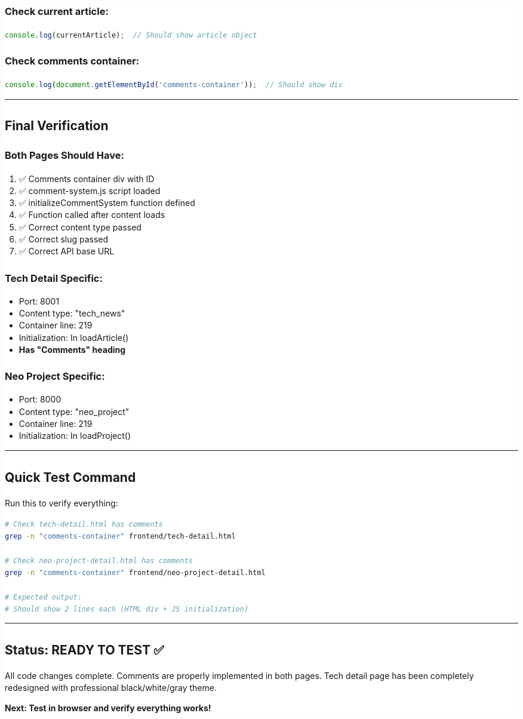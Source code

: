 ### Check current article:
```javascript
console.log(currentArticle);  // Should show article object
```

### Check comments container:
```javascript
console.log(document.getElementById('comments-container'));  // Should show div
```

---

## Final Verification

### Both Pages Should Have:
1. ✅ Comments container div with ID
2. ✅ comment-system.js script loaded
3. ✅ initializeCommentSystem function defined
4. ✅ Function called after content loads
5. ✅ Correct content type passed
6. ✅ Correct slug passed
7. ✅ Correct API base URL

### Tech Detail Specific:
- Port: 8001
- Content type: "tech_news"
- Container line: 219
- Initialization: In loadArticle()
- **Has "Comments" heading**

### Neo Project Specific:
- Port: 8000
- Content type: "neo_project"
- Container line: 219
- Initialization: In loadProject()

---

## Quick Test Command

Run this to verify everything:
```bash
# Check tech-detail.html has comments
grep -n "comments-container" frontend/tech-detail.html

# Check neo-project-detail.html has comments
grep -n "comments-container" frontend/neo-project-detail.html

# Expected output:
# Should show 2 lines each (HTML div + JS initialization)
```

---

## Status: READY TO TEST ✅

All code changes complete. Comments are properly implemented in both pages. Tech detail page has been completely redesigned with professional black/white/gray theme.

**Next: Test in browser and verify everything works!**
